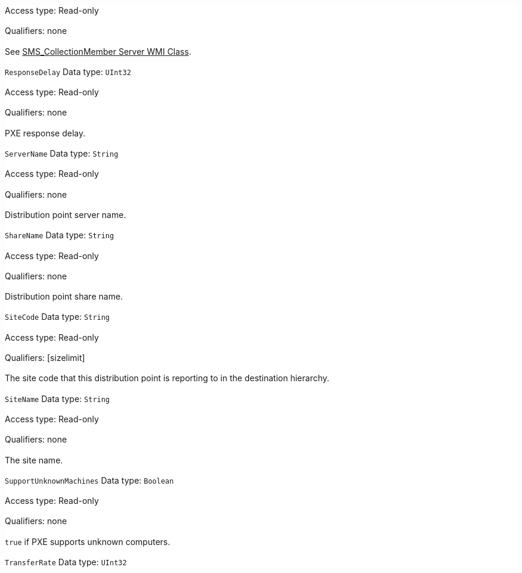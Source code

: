  Access type: Read-only

 Qualifiers: none

 See [SMS_CollectionMember Server WMI Class](../../../../develop/reference/core/clients/collections/sms_collectionmember-server-wmi-class.md).

 `ResponseDelay`
 Data type: `UInt32`

 Access type: Read-only

 Qualifiers: none

 PXE response delay.

 `ServerName`
 Data type: `String`

 Access type: Read-only

 Qualifiers: none

 Distribution point server name.

 `ShareName`
 Data type: `String`

 Access type: Read-only

 Qualifiers: none

 Distribution point share name.

 `SiteCode`
 Data type: `String`

 Access type: Read-only

 Qualifiers: [sizelimit]

 The site code that this distribution point is reporting to in the destination hierarchy.

 `SiteName`
 Data type: `String`

 Access type: Read-only

 Qualifiers: none

 The site name.

 `SupportUnknownMachines`
 Data type: `Boolean`

 Access type: Read-only

 Qualifiers: none

 `true` if PXE supports unknown computers.

 `TransferRate`
 Data type: `UInt32`

